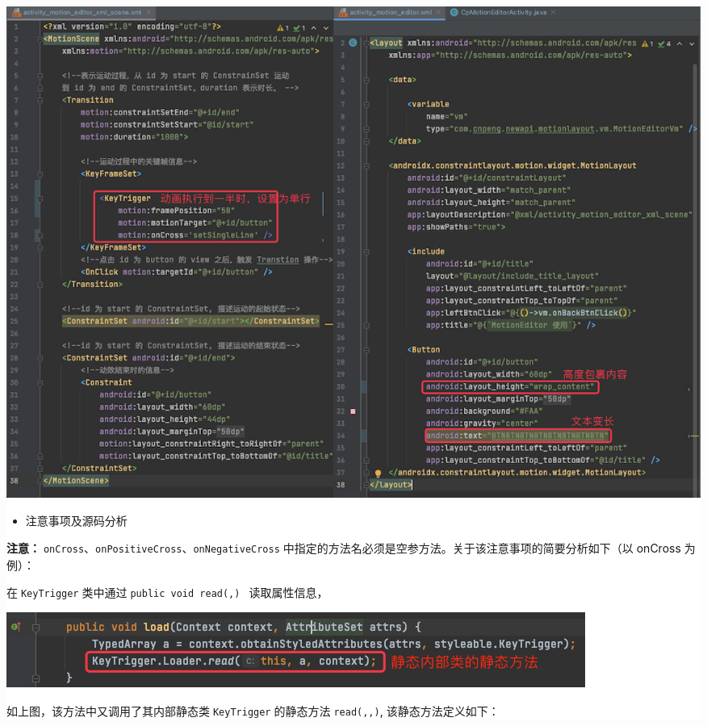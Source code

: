 ![](pics/20211203150838333_117228594.png)


* 注意事项及源码分析

**注意：** `onCross`、`onPositiveCross`、`onNegativeCross` 中指定的方法名必须是空参方法。关于该注意事项的简要分析如下（以 onCross 为例）：

在 `KeyTrigger` 类中通过 `public void read(,) ` 读取属性信息，

![](pics/20211203141301332_1258035548.png)

如上图，该方法中又调用了其内部静态类 `KeyTrigger` 的静态方法 `read(,,)`, 该静态方法定义如下：
